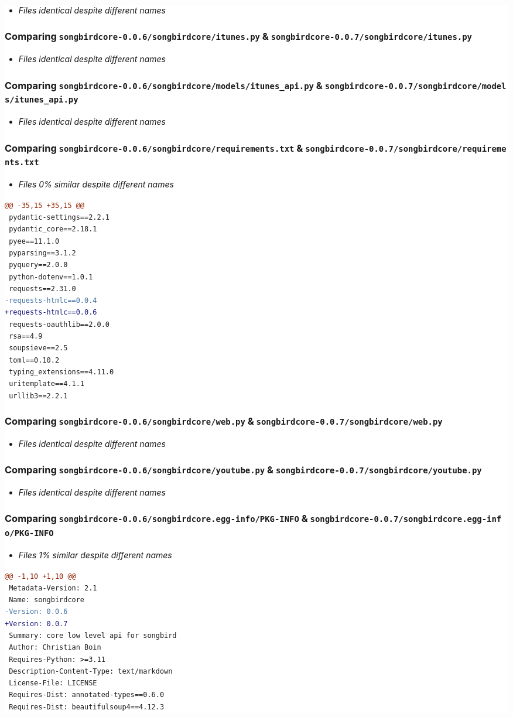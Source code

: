  * *Files identical despite different names*

### Comparing `songbirdcore-0.0.6/songbirdcore/itunes.py` & `songbirdcore-0.0.7/songbirdcore/itunes.py`

 * *Files identical despite different names*

### Comparing `songbirdcore-0.0.6/songbirdcore/models/itunes_api.py` & `songbirdcore-0.0.7/songbirdcore/models/itunes_api.py`

 * *Files identical despite different names*

### Comparing `songbirdcore-0.0.6/songbirdcore/requirements.txt` & `songbirdcore-0.0.7/songbirdcore/requirements.txt`

 * *Files 0% similar despite different names*

```diff
@@ -35,15 +35,15 @@
 pydantic-settings==2.2.1
 pydantic_core==2.18.1
 pyee==11.1.0
 pyparsing==3.1.2
 pyquery==2.0.0
 python-dotenv==1.0.1
 requests==2.31.0
-requests-htmlc==0.0.4
+requests-htmlc==0.0.6
 requests-oauthlib==2.0.0
 rsa==4.9
 soupsieve==2.5
 toml==0.10.2
 typing_extensions==4.11.0
 uritemplate==4.1.1
 urllib3==2.2.1
```

### Comparing `songbirdcore-0.0.6/songbirdcore/web.py` & `songbirdcore-0.0.7/songbirdcore/web.py`

 * *Files identical despite different names*

### Comparing `songbirdcore-0.0.6/songbirdcore/youtube.py` & `songbirdcore-0.0.7/songbirdcore/youtube.py`

 * *Files identical despite different names*

### Comparing `songbirdcore-0.0.6/songbirdcore.egg-info/PKG-INFO` & `songbirdcore-0.0.7/songbirdcore.egg-info/PKG-INFO`

 * *Files 1% similar despite different names*

```diff
@@ -1,10 +1,10 @@
 Metadata-Version: 2.1
 Name: songbirdcore
-Version: 0.0.6
+Version: 0.0.7
 Summary: core low level api for songbird
 Author: Christian Boin
 Requires-Python: >=3.11
 Description-Content-Type: text/markdown
 License-File: LICENSE
 Requires-Dist: annotated-types==0.6.0
 Requires-Dist: beautifulsoup4==4.12.3
```